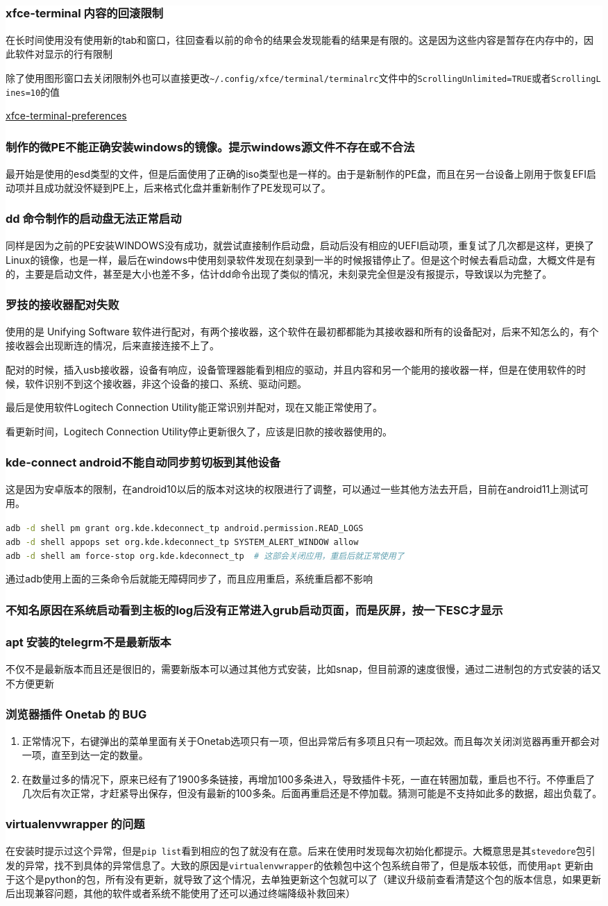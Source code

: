 ### xfce-terminal 内容的回滚限制
在长时间使用没有使用新的tab和窗口，往回查看以前的命令的结果会发现能看的结果是有限的。这是因为这些内容是暂存在内存中的，因此软件对显示的行有限制

除了使用图形窗口去关闭限制外也可以直接更改`~/.config/xfce/terminal/terminalrc`文件中的`ScrollingUnlimited=TRUE`或者`ScrollingLines=10`的值

[xfce-terminal-preferences](./images/xfce-terminal-preferences.png)

### 制作的微PE不能正确安装windows的镜像。提示windows源文件不存在或不合法

最开始是使用的esd类型的文件，但是后面使用了正确的iso类型也是一样的。由于是新制作的PE盘，而且在另一台设备上刚用于恢复EFI启动项并且成功就没怀疑到PE上，后来格式化盘并重新制作了PE发现可以了。

### dd 命令制作的启动盘无法正常启动

同样是因为之前的PE安装WINDOWS没有成功，就尝试直接制作启动盘，启动后没有相应的UEFI启动项，重复试了几次都是这样，更换了Linux的镜像，也是一样，最后在windows中使用刻录软件发现在刻录到一半的时候报错停止了。但是这个时候去看启动盘，大概文件是有的，主要是启动文件，甚至是大小也差不多，估计dd命令出现了类似的情况，未刻录完全但是没有报提示，导致误以为完整了。

### 罗技的接收器配对失败

使用的是 Unifying Software 软件进行配对，有两个接收器，这个软件在最初都都能为其接收器和所有的设备配对，后来不知怎么的，有个接收器会出现断连的情况，后来直接连接不上了。

配对的时候，插入usb接收器，设备有响应，设备管理器能看到相应的驱动，并且内容和另一个能用的接收器一样，但是在使用软件的时候，软件识别不到这个接收器，非这个设备的接口、系统、驱动问题。

最后是使用软件Logitech Connection Utility能正常识别并配对，现在又能正常使用了。

看更新时间，Logitech Connection Utility停止更新很久了，应该是旧款的接收器使用的。

### kde-connect android不能自动同步剪切板到其他设备
这是因为安卓版本的限制，在android10以后的版本对这块的权限进行了调整，可以通过一些其他方法去开启，目前在android11上测试可用。

```sh
adb -d shell pm grant org.kde.kdeconnect_tp android.permission.READ_LOGS
adb -d shell appops set org.kde.kdeconnect_tp SYSTEM_ALERT_WINDOW allow
adb -d shell am force-stop org.kde.kdeconnect_tp  # 这部会关闭应用，重启后就正常使用了
```

通过adb使用上面的三条命令后就能无障碍同步了，而且应用重启，系统重启都不影响

### 不知名原因在系统启动看到主板的log后没有正常进入grub启动页面，而是灰屏，按一下ESC才显示

### apt 安装的telegrm不是最新版本
不仅不是最新版本而且还是很旧的，需要新版本可以通过其他方式安装，比如snap，但目前源的速度很慢，通过二进制包的方式安装的话又不方便更新

### 浏览器插件 Onetab 的 BUG
1. 正常情况下，右键弹出的菜单里面有关于Onetab选项只有一项，但出异常后有多项且只有一项起效。而且每次关闭浏览器再重开都会对一项，直至到达一定的数量。

2. 在数量过多的情况下，原来已经有了1900多条链接，再增加100多条进入，导致插件卡死，一直在转圈加载，重启也不行。不停重启了几次后有次正常，才赶紧导出保存，但没有最新的100多条。后面再重启还是不停加载。猜测可能是不支持如此多的数据，超出负载了。

### virtualenvwrapper 的问题
在安装时提示过这个异常，但是`pip list`看到相应的包了就没有在意。后来在使用时发现每次初始化都提示。大概意思是其`stevedore`包引发的异常，找不到具体的异常信息了。大致的原因是`virtualenvwrapper`的依赖包中这个包系统自带了，但是版本较低，而使用`apt` 更新由于这个是python的包，所有没有更新，就导致了这个情况，去单独更新这个包就可以了（建议升级前查看清楚这个包的版本信息，如果更新后出现兼容问题，其他的软件或者系统不能使用了还可以通过终端降级补救回来）
